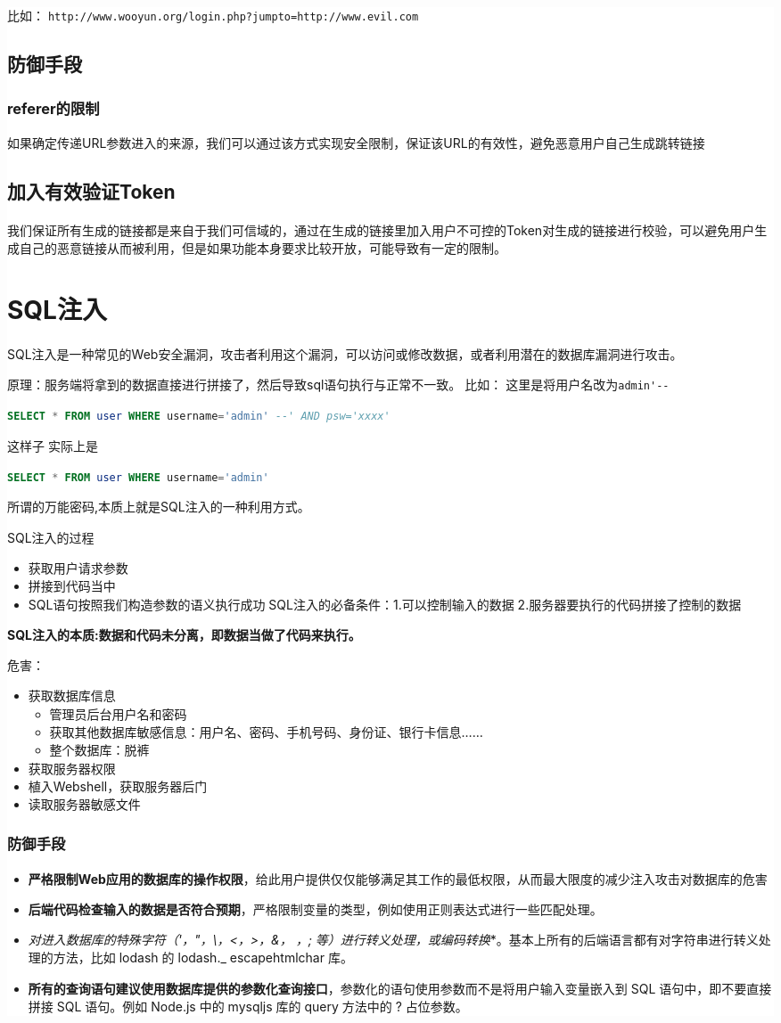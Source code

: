 比如：
`http://www.wooyun.org/login.php?jumpto=http://www.evil.com`

## 防御手段
### referer的限制
如果确定传递URL参数进入的来源，我们可以通过该方式实现安全限制，保证该URL的有效性，避免恶意用户自己生成跳转链接

## 加入有效验证Token
我们保证所有生成的链接都是来自于我们可信域的，通过在生成的链接里加入用户不可控的Token对生成的链接进行校验，可以避免用户生成自己的恶意链接从而被利用，但是如果功能本身要求比较开放，可能导致有一定的限制。


# SQL注入
SQL注入是一种常见的Web安全漏洞，攻击者利用这个漏洞，可以访问或修改数据，或者利用潜在的数据库漏洞进行攻击。

原理：服务端将拿到的数据直接进行拼接了，然后导致sql语句执行与正常不一致。
比如：
这里是将用户名改为`admin'--`
```sql
SELECT * FROM user WHERE username='admin' --' AND psw='xxxx'
```
这样子
实际上是
```sql
SELECT * FROM user WHERE username='admin'
```
所谓的万能密码,本质上就是SQL注入的一种利用方式。

SQL注入的过程
- 获取用户请求参数
- 拼接到代码当中
- SQL语句按照我们构造参数的语义执行成功
SQL注入的必备条件：1.可以控制输入的数据 2.服务器要执行的代码拼接了控制的数据

**SQL注入的本质:数据和代码未分离，即数据当做了代码来执行。**

危害：
- 获取数据库信息
    - 管理员后台用户名和密码
    - 获取其他数据库敏感信息：用户名、密码、手机号码、身份证、银行卡信息……
    - 整个数据库：脱裤
- 获取服务器权限
- 植入Webshell，获取服务器后门
- 读取服务器敏感文件
### 防御手段
- **严格限制Web应用的数据库的操作权限**，给此用户提供仅仅能够满足其工作的最低权限，从而最大限度的减少注入攻击对数据库的危害
- **后端代码检查输入的数据是否符合预期**，严格限制变量的类型，例如使用正则表达式进行一些匹配处理。

- **对进入数据库的特殊字符（'，"，\，<，>，&，* ，; 等）进行转义处理，或编码转换**。基本上所有的后端语言都有对字符串进行转义处理的方法，比如 lodash 的 lodash._ escapehtmlchar 库。
- **所有的查询语句建议使用数据库提供的参数化查询接口**，参数化的语句使用参数而不是将用户输入变量嵌入到 SQL 语句中，即不要直接拼接 SQL 语句。例如 Node.js 中的 mysqljs 库的 query 方法中的 ? 占位参数。

